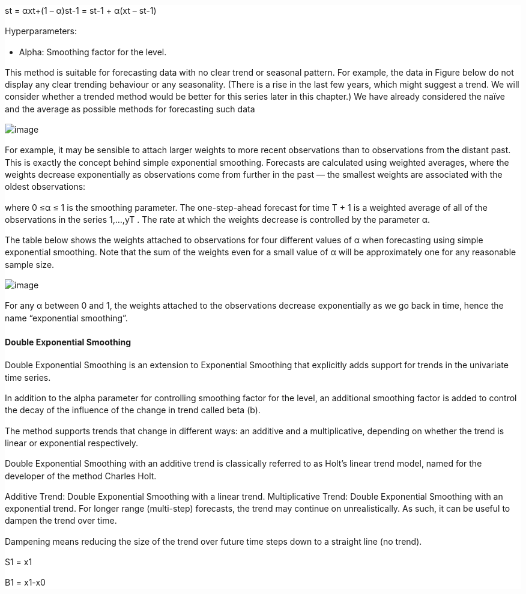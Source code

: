 st = αxt+(1 – α)st-1 = st-1 + α(xt – st-1)

Hyperparameters:

+ Alpha: Smoothing factor for the level.

This method is suitable for forecasting data with no clear trend or seasonal pattern. For example, the data in Figure below do not display any clear trending behaviour or any seasonality. (There is a rise in the last few years, which might suggest a trend. We will consider whether a trended method would be better for this series later in this chapter.) We have already considered the naïve and the average as possible methods for forecasting such data 

![image](https://user-images.githubusercontent.com/99672298/183699903-54cfb5d9-f725-4c6f-b0e4-eace8081cbfa.png)

For example, it may be sensible to attach larger weights to more recent observations than to observations from the distant past. This is exactly the concept behind simple exponential smoothing. Forecasts are calculated using weighted averages, where the weights decrease exponentially as observations come from further in the past — the smallest weights are associated with the oldest observations:

where 0 ≤α ≤ 1 is the smoothing parameter. The one-step-ahead forecast for time T + 1 is a weighted average of all of the observations in the series  1,…,yT . The rate at which the weights decrease is controlled by the parameter α.

The table below shows the weights attached to observations for four different values of α when forecasting using simple exponential smoothing. Note that the sum of the weights even for a small value of α will be approximately one for any reasonable sample size.

![image](https://user-images.githubusercontent.com/99672298/183702145-181c6a69-58a0-4ffe-8c60-95c1b183ab01.png)

For any α between 0 and 1, the weights attached to the observations decrease exponentially as we go back in time, hence the name “exponential smoothing”.

#### Double Exponential Smoothing
Double Exponential Smoothing is an extension to Exponential Smoothing that explicitly adds support for trends in the univariate time series.

In addition to the alpha parameter for controlling smoothing factor for the level, an additional smoothing factor is added to control the decay of the influence of the change in trend called beta (b).

The method supports trends that change in different ways: an additive and a multiplicative, depending on whether the trend is linear or exponential respectively.

Double Exponential Smoothing with an additive trend is classically referred to as Holt’s linear trend model, named for the developer of the method Charles Holt.

Additive Trend: Double Exponential Smoothing with a linear trend.
Multiplicative Trend: Double Exponential Smoothing with an exponential trend.
For longer range (multi-step) forecasts, the trend may continue on unrealistically. As such, it can be useful to dampen the trend over time.

Dampening means reducing the size of the trend over future time steps down to a straight line (no trend).

S1 = x1

B1 = x1-x0
